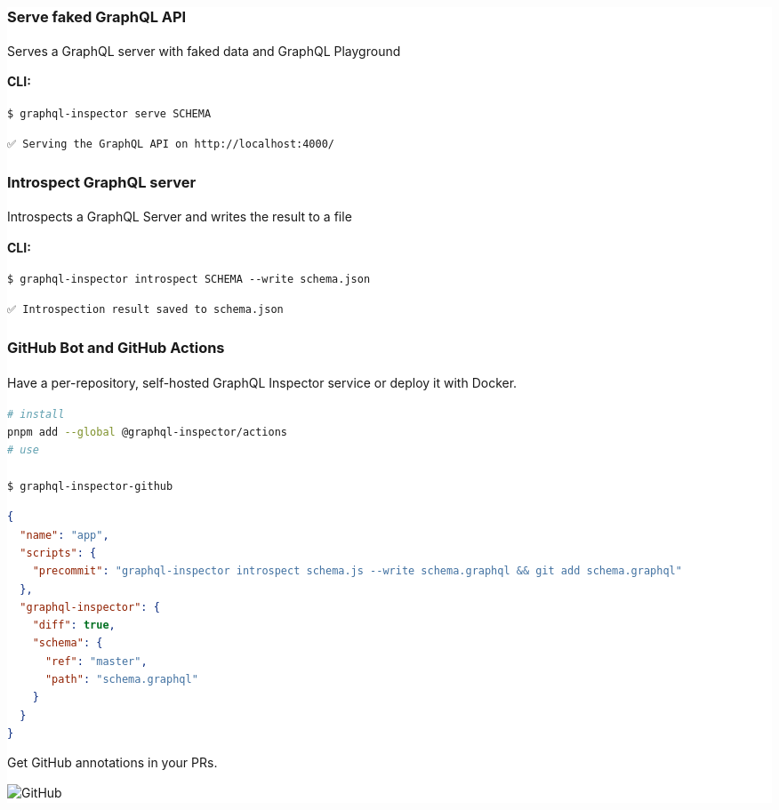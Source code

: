 ### Serve faked GraphQL API

Serves a GraphQL server with faked data and GraphQL Playground

**CLI:**

    $ graphql-inspector serve SCHEMA

```bash
✅ Serving the GraphQL API on http://localhost:4000/
```

### Introspect GraphQL server

Introspects a GraphQL Server and writes the result to a file

**CLI:**

    $ graphql-inspector introspect SCHEMA --write schema.json

```bash
✅ Introspection result saved to schema.json
```

### GitHub Bot and GitHub Actions

Have a per-repository, self-hosted GraphQL Inspector service or deploy it with Docker.

```bash
# install
pnpm add --global @graphql-inspector/actions
# use

$ graphql-inspector-github
```

```json
{
  "name": "app",
  "scripts": {
    "precommit": "graphql-inspector introspect schema.js --write schema.graphql && git add schema.graphql"
  },
  "graphql-inspector": {
    "diff": true,
    "schema": {
      "ref": "master",
      "path": "schema.graphql"
    }
  }
}
```

Get GitHub annotations in your PRs.

![GitHub](https://raw.githubusercontent.com/kamilkisiela/graphql-inspector/master/assets/github.jpg)
